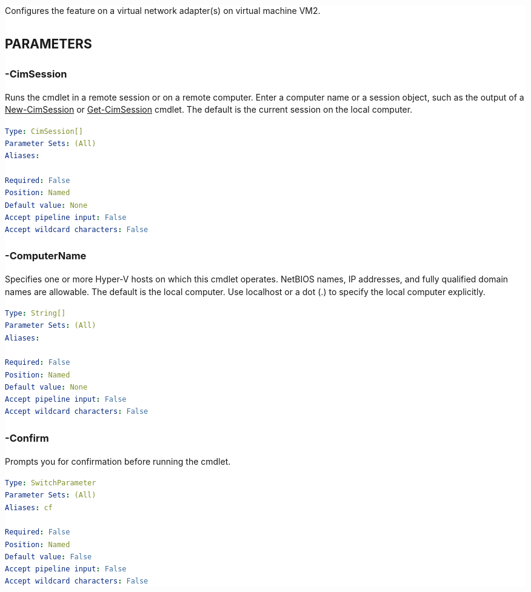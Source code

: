 Configures the feature on a virtual network adapter(s) on virtual machine VM2.

## PARAMETERS

### -CimSession
Runs the cmdlet in a remote session or on a remote computer.
Enter a computer name or a session object, such as the output of a [New-CimSession](http://go.microsoft.com/fwlink/p/?LinkId=227967) or [Get-CimSession](http://go.microsoft.com/fwlink/p/?LinkId=227966) cmdlet.
The default is the current session on the local computer.

```yaml
Type: CimSession[]
Parameter Sets: (All)
Aliases: 

Required: False
Position: Named
Default value: None
Accept pipeline input: False
Accept wildcard characters: False
```

### -ComputerName
Specifies one or more Hyper-V hosts on which this cmdlet operates.
NetBIOS names, IP addresses, and fully qualified domain names are allowable.
The default is the local computer.
Use localhost or a dot (.) to specify the local computer explicitly.

```yaml
Type: String[]
Parameter Sets: (All)
Aliases: 

Required: False
Position: Named
Default value: None
Accept pipeline input: False
Accept wildcard characters: False
```

### -Confirm
Prompts you for confirmation before running the cmdlet.

```yaml
Type: SwitchParameter
Parameter Sets: (All)
Aliases: cf

Required: False
Position: Named
Default value: False
Accept pipeline input: False
Accept wildcard characters: False
```

